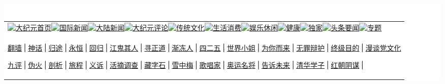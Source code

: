 <a name="1" id="1" target="_blank">&nbsp;</a> <span id="1">&nbsp;</span><table align=center border="0"><tr><td colspan="2" VALIGN=TOP><a href="https://github.com/19920513/djy/blob/master/gb/nf1351518.md#1"><img src="https://raw.githubusercontent.com/19920513/www/master/t/djy/1.jpg" title="大纪元首页" alt="大纪元首页"></a><a href="https://github.com/19920513/djy/blob/master/gb/n24hr.md#1"><img src="https://raw.githubusercontent.com/19920513/www/master/t/djy/3.jpg" title="国际新闻" alt="国际新闻"></a><a href="https://github.com/19920513/djy/blob/master/gb/nsc413.md#1"><img src="https://raw.githubusercontent.com/19920513/www/master/t/djy/4.jpg" title="大陆新闻" alt="大陆新闻"></a><a href="https://github.com/19920513/djy/blob/master/gb/news392.md#1"><img src="https://raw.githubusercontent.com/19920513/www/master/t/djy/5.jpg" title="大纪元评论" alt="大纪元评论"></a><a href="https://github.com/19920513/djy/blob/master/gb/news2007.md#1"><img src="https://raw.githubusercontent.com/19920513/www/master/t/djy/6.jpg" title="传统文化" alt="传统文化"></a><a href="https://github.com/19920513/djy/blob/master/gb/news2008.md#1"><img src="https://raw.githubusercontent.com/19920513/www/master/t/djy/7.jpg" title="生活消费" alt="生活消费"></a><a href="https://github.com/19920513/djy/blob/master/gb/ncyule.md#1"><img src="https://raw.githubusercontent.com/19920513/www/master/t/djy/8.jpg" title="娱乐休闲" alt="娱乐休闲"></a><a href="https://github.com/19920513/djy/blob/master/gb/nsc1002.md#1"><img src="https://raw.githubusercontent.com/19920513/www/master/t/djy/9.jpg" title="健康" alt="健康"></a><a href="https://github.com/19920513/djy/blob/master/gb/nf6092.md#1"><img src="https://raw.githubusercontent.com/19920513/www/master/t/djy/10a.jpg" title="独家" alt="独家"></a><a href="https://github.com/19920513/djy/blob/master/gb/nf4514.md#1"><img src="https://raw.githubusercontent.com/19920513/www/master/t/djy/11.jpg" title="头条要闻" alt="头条要闻"></a><a href="https://github.com/19920513/djy/blob/master/gb/nf4389.md#1"><img src="https://raw.githubusercontent.com/19920513/www/master/t/djy/13.jpg" title="专题" alt="专题"></a></td></tr><tr><td colspan="2" VALIGN=TOP><p> <a href="https://github.com/19920513/www/blob/master/README.md#1" target="_blank">翻墙</a> | <a href="https://github.com/19920513/www/blob/master/README.md?fq#1" target="_blank">神话</a> | <a href="https://gitlab.com/Diegofb8/vdhG75Ez1eTyeZN/raw/master/public/hG75Ez1eTyeZN.webm" target="_blank">归途</a> | <a href="https://github.com/19920513/www/blob/master/README.md?fq#1" target="_blank">永恒</a> | <a href="https://gitlab.com/Domeniccqa/vdLijianhui-200804-720/raw/master/public/Lijianhui-200804-720.webm" target="_blank">回归</a> | <a href="https://gitlab.com/Dominic17763/vddmt/raw/master/public/dmt.webm" target="_blank">江鬼其人</a> | <a href="https://github.com/19920513/www/blob/master/README.md?fq#1" target="_blank">寻正道</a> | <a href="https://gitlab.com/Cyndyfd6/vdUc6y/raw/master/public/Uc6y.webm" target="_blank">渐冻人</a> | <a href="https://gitlab.com/Dixonweat/vd425/raw/master/public/425.webm" target="_blank">四二五</a> | <a href="https://gitlab.com/Domeniceg2/vdlin-720p/raw/master/public/lin-720p.webm" target="_blank">世界小姐</a> | <a href="https://github.com/19920513/www/blob/master/README.md?fq#1" target="_blank">为你而来</a> | <a href="https://gitlab.com/Cherlynjt4/vd5Vu3_XS2V/raw/master/public/5Vu3_XS2V.webm" target="_blank">无罪辩护</a> |  <a href="https://gitlab.com/Fergalfg4a/vdzjmd1_19/raw/master/public/zjmd1_19.webm" target="_blank">终级目的</a> | <a href="https://github.com/19920513/www/blob/master/README.md?fq#1" target="_blank">漫谈党文化</a></p><p><a href="https://github.com/19920513/www/blob/master/README.md?fq#1" target="_blank">九评</a> | <a href="https://gitlab.com/dgqiivtzn/vdzfzx/raw/master/public/zfzx.webm" target="_blank">伪火</a> | <a href="https://gitlab.com/Dodiegin6/vd1400forge-1210/raw/master/public/1400forge-1210.webm" target="_blank">剖析</a> | <a href="https://gitlab.com/Dirkchel/vd3-JTT_CN_MH-360p/raw/master/public/3-JTT_CN_MH-360p.webm" target="_blank">旅程</a> | <a href="https://gitlab.com/Donadfilb/vd5-YiSu_MH-360p/raw/master/public/5-YiSu_MH-360p.webm" target="_blank">义诉</a> | <a href="https://github.com/19920513/www/blob/master/README.md?fq#1" target="_blank">活摘调查</a> | <a href="https://gitlab.com/Downeybhm/vdTdowhauWx9WiM/raw/master/public/TdowhauWx9WiM.webm" target="_blank">藏字石</a> | <a href="https://gitlab.com/Dominivwf6/vd1-Xuezhongmei_MH-360p/raw/master/public/1-Xuezhongmei_MH-360p.webm" target="_blank">雪中梅</a> | <a href="https://gitlab.com/Doloresank/vdguanguimin/raw/master/public/guanguimin.webm" target="_blank">歌唱家</a> | <a href="https://gitlab.com/Dongyril/vdhuangxiaomin-tuidang/raw/master/public/huangxiaomin-tuidang.webm" target="_blank">奥运名将</a> | <a href="https://github.com/19920513/www/blob/master/README.md?fq#1" target="_blank">告诉未来</a> | <a href="https://github.com/19920513/www/blob/master/README.md?fq#1" target="_blank">清华学子</a> | <a href="https://github.com/19920513/www/blob/master/README.md?fq#1" target="_blank">红朝阴谋</a> |